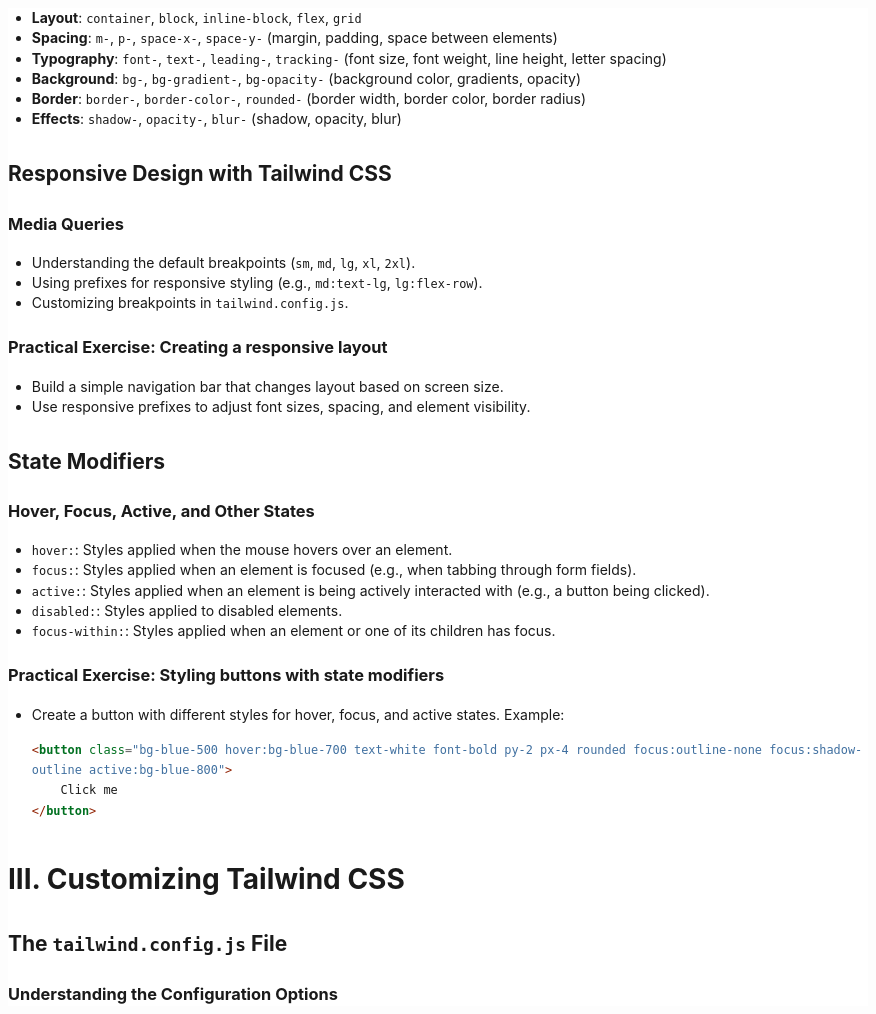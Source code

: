 *   **Layout**: `container`, `block`, `inline-block`, `flex`, `grid`
*   **Spacing**: `m-`, `p-`, `space-x-`, `space-y-` (margin, padding, space between elements)
*   **Typography**: `font-`, `text-`, `leading-`, `tracking-` (font size, font weight, line height, letter spacing)
*   **Background**: `bg-`, `bg-gradient-`, `bg-opacity-` (background color, gradients, opacity)
*   **Border**: `border-`, `border-color-`, `rounded-` (border width, border color, border radius)
*   **Effects**: `shadow-`, `opacity-`, `blur-` (shadow, opacity, blur)

## Responsive Design with Tailwind CSS

### Media Queries

*   Understanding the default breakpoints (`sm`, `md`, `lg`, `xl`, `2xl`).
*   Using prefixes for responsive styling (e.g., `md:text-lg`, `lg:flex-row`).
*   Customizing breakpoints in `tailwind.config.js`.

### Practical Exercise: Creating a responsive layout

*   Build a simple navigation bar that changes layout based on screen size.
*   Use responsive prefixes to adjust font sizes, spacing, and element visibility.

## State Modifiers

### Hover, Focus, Active, and Other States

*   `hover:`: Styles applied when the mouse hovers over an element.
*   `focus:`: Styles applied when an element is focused (e.g., when tabbing through form fields).
*   `active:`: Styles applied when an element is being actively interacted with (e.g., a button being clicked).
*   `disabled:`: Styles applied to disabled elements.
*   `focus-within:`: Styles applied when an element or one of its children has focus.

### Practical Exercise: Styling buttons with state modifiers

*   Create a button with different styles for hover, focus, and active states. Example:
    ```html
    <button class="bg-blue-500 hover:bg-blue-700 text-white font-bold py-2 px-4 rounded focus:outline-none focus:shadow-outline active:bg-blue-800">
        Click me
    </button>
    ```

# III. Customizing Tailwind CSS

## The `tailwind.config.js` File

### Understanding the Configuration Options

